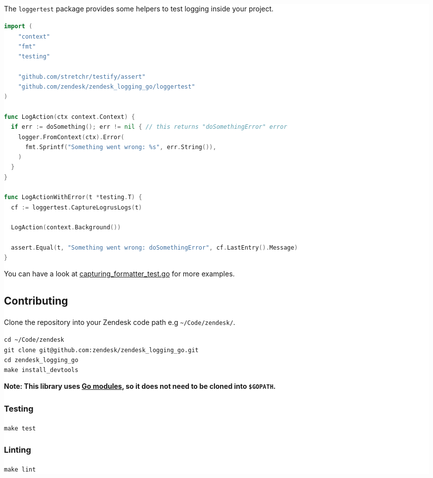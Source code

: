 The `loggertest` package provides some helpers to test logging inside your project.

```go
import (
	"context"
	"fmt"
	"testing"

	"github.com/stretchr/testify/assert"
	"github.com/zendesk/zendesk_logging_go/loggertest"
)

func LogAction(ctx context.Context) {
  if err := doSomething(); err != nil { // this returns "doSomethingError" error
    logger.FromContext(ctx).Error(
      fmt.Sprintf("Something went wrong: %s", err.String()),
    )
  }
}

func LogActionWithError(t *testing.T) {
  cf := loggertest.CaptureLogrusLogs(t)

  LogAction(context.Background())

  assert.Equal(t, "Something went wrong: doSomethingError", cf.LastEntry().Message)
}
```

You can have a look at [capturing_formatter_test.go](https://github.com/zendesk/zendesk_logging_go/blob/master/loggertest/capturing_formatter_test.go) for more examples.

## Contributing

Clone the repository into your Zendesk code path e.g `~/Code/zendesk/`.

```shell
cd ~/Code/zendesk
git clone git@github.com:zendesk/zendesk_logging_go.git
cd zendesk_logging_go
make install_devtools
```

**Note: This library uses [Go modules](https://github.com/golang/go/wiki/Modules#go-111-modules), so it does not need to be cloned into `$GOPATH`.**

### Testing

```shell
make test
```

### Linting

```shell
make lint
```
